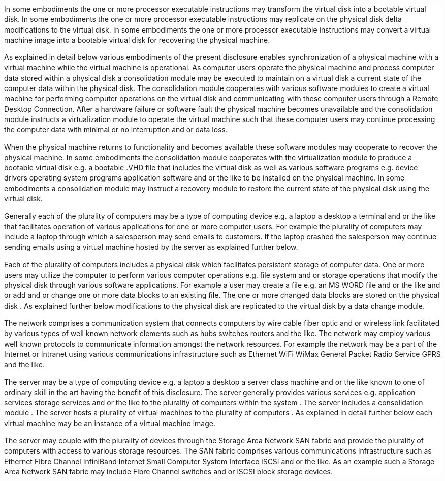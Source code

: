 In some embodiments the one or more processor executable instructions may transform the virtual disk into a bootable virtual disk. In some embodiments the one or more processor executable instructions may replicate on the physical disk delta modifications to the virtual disk. In some embodiments the one or more processor executable instructions may convert a virtual machine image into a bootable virtual disk for recovering the physical machine.

As explained in detail below various embodiments of the present disclosure enables synchronization of a physical machine with a virtual machine while the virtual machine is operational. As computer users operate the physical machine and process computer data stored within a physical disk a consolidation module may be executed to maintain on a virtual disk a current state of the computer data within the physical disk. The consolidation module cooperates with various software modules to create a virtual machine for performing computer operations on the virtual disk and communicating with these computer users through a Remote Desktop Connection. After a hardware failure or software fault the physical machine becomes unavailable and the consolidation module instructs a virtualization module to operate the virtual machine such that these computer users may continue processing the computer data with minimal or no interruption and or data loss.

When the physical machine returns to functionality and becomes available these software modules may cooperate to recover the physical machine. In some embodiments the consolidation module cooperates with the virtualization module to produce a bootable virtual disk e.g. a bootable .VHD file that includes the virtual disk as well as various software programs e.g. device drivers operating system programs application software and or the like to be installed on the physical machine. In some embodiments a consolidation module may instruct a recovery module to restore the current state of the physical disk using the virtual disk.

Generally each of the plurality of computers may be a type of computing device e.g. a laptop a desktop a terminal and or the like that facilitates operation of various applications for one or more computer users. For example the plurality of computers may include a laptop through which a salesperson may send emails to customers. If the laptop crashed the salesperson may continue sending emails using a virtual machine hosted by the server as explained further below.

Each of the plurality of computers includes a physical disk which facilitates persistent storage of computer data. One or more users may utilize the computer to perform various computer operations e.g. file system and or storage operations that modify the physical disk through various software applications. For example a user may create a file e.g. an MS WORD file and or the like and or add and or change one or more data blocks to an existing file. The one or more changed data blocks are stored on the physical disk . As explained further below modifications to the physical disk are replicated to the virtual disk by a data change module.

The network comprises a communication system that connects computers by wire cable fiber optic and or wireless link facilitated by various types of well known network elements such as hubs switches routers and the like. The network may employ various well known protocols to communicate information amongst the network resources. For example the network may be a part of the Internet or Intranet using various communications infrastructure such as Ethernet WiFi WiMax General Packet Radio Service GPRS and the like.

The server may be a type of computing device e.g. a laptop a desktop a server class machine and or the like known to one of ordinary skill in the art having the benefit of this disclosure. The server generally provides various services e.g. application services storage services and or the like to the plurality of computers within the system . The server includes a consolidation module . The server hosts a plurality of virtual machines to the plurality of computers . As explained in detail further below each virtual machine may be an instance of a virtual machine image.

The server may couple with the plurality of devices through the Storage Area Network SAN fabric and provide the plurality of computers with access to various storage resources. The SAN fabric comprises various communications infrastructure such as Ethernet Fibre Channel InfiniBand Internet Small Computer System Interface iSCSI and or the like. As an example such a Storage Area Network SAN fabric may include Fibre Channel switches and or iSCSI block storage devices.
